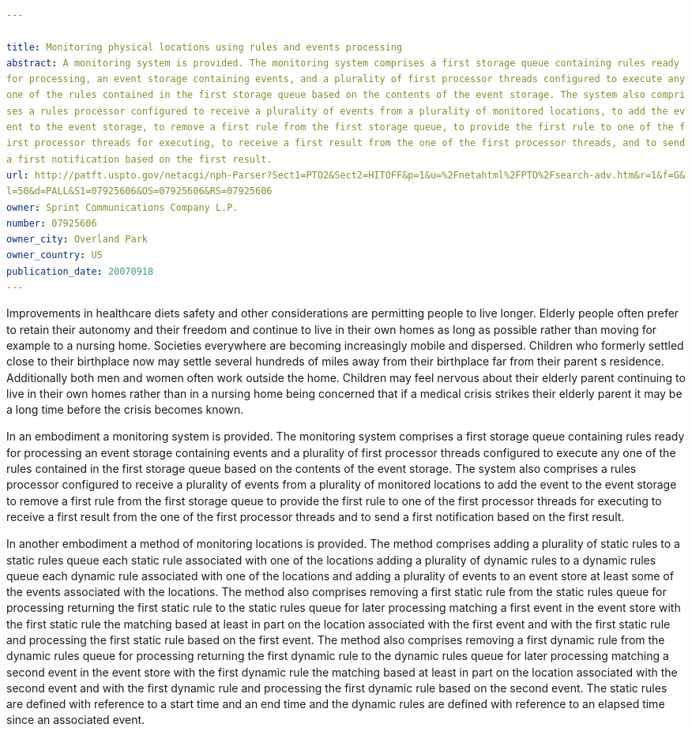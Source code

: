 ```yaml
---

title: Monitoring physical locations using rules and events processing
abstract: A monitoring system is provided. The monitoring system comprises a first storage queue containing rules ready for processing, an event storage containing events, and a plurality of first processor threads configured to execute any one of the rules contained in the first storage queue based on the contents of the event storage. The system also comprises a rules processor configured to receive a plurality of events from a plurality of monitored locations, to add the event to the event storage, to remove a first rule from the first storage queue, to provide the first rule to one of the first processor threads for executing, to receive a first result from the one of the first processor threads, and to send a first notification based on the first result.
url: http://patft.uspto.gov/netacgi/nph-Parser?Sect1=PTO2&Sect2=HITOFF&p=1&u=%2Fnetahtml%2FPTO%2Fsearch-adv.htm&r=1&f=G&l=50&d=PALL&S1=07925606&OS=07925606&RS=07925606
owner: Sprint Communications Company L.P.
number: 07925606
owner_city: Overland Park
owner_country: US
publication_date: 20070918
---
```

Improvements in healthcare diets safety and other considerations are permitting people to live longer. Elderly people often prefer to retain their autonomy and their freedom and continue to live in their own homes as long as possible rather than moving for example to a nursing home. Societies everywhere are becoming increasingly mobile and dispersed. Children who formerly settled close to their birthplace now may settle several hundreds of miles away from their birthplace far from their parent s residence. Additionally both men and women often work outside the home. Children may feel nervous about their elderly parent continuing to live in their own homes rather than in a nursing home being concerned that if a medical crisis strikes their elderly parent it may be a long time before the crisis becomes known.

In an embodiment a monitoring system is provided. The monitoring system comprises a first storage queue containing rules ready for processing an event storage containing events and a plurality of first processor threads configured to execute any one of the rules contained in the first storage queue based on the contents of the event storage. The system also comprises a rules processor configured to receive a plurality of events from a plurality of monitored locations to add the event to the event storage to remove a first rule from the first storage queue to provide the first rule to one of the first processor threads for executing to receive a first result from the one of the first processor threads and to send a first notification based on the first result.

In another embodiment a method of monitoring locations is provided. The method comprises adding a plurality of static rules to a static rules queue each static rule associated with one of the locations adding a plurality of dynamic rules to a dynamic rules queue each dynamic rule associated with one of the locations and adding a plurality of events to an event store at least some of the events associated with the locations. The method also comprises removing a first static rule from the static rules queue for processing returning the first static rule to the static rules queue for later processing matching a first event in the event store with the first static rule the matching based at least in part on the location associated with the first event and with the first static rule and processing the first static rule based on the first event. The method also comprises removing a first dynamic rule from the dynamic rules queue for processing returning the first dynamic rule to the dynamic rules queue for later processing matching a second event in the event store with the first dynamic rule the matching based at least in part on the location associated with the second event and with the first dynamic rule and processing the first dynamic rule based on the second event. The static rules are defined with reference to a start time and an end time and the dynamic rules are defined with reference to an elapsed time since an associated event.
